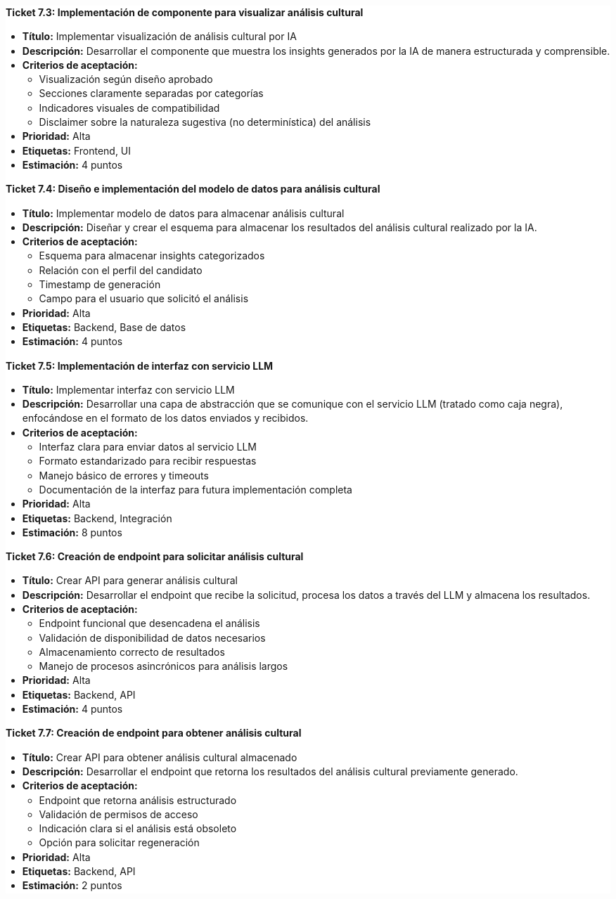 **Ticket 7.3: Implementación de componente para visualizar análisis cultural**
- **Título:** Implementar visualización de análisis cultural por IA
- **Descripción:** Desarrollar el componente que muestra los insights generados por la IA de manera estructurada y comprensible.
- **Criterios de aceptación:**
  - Visualización según diseño aprobado
  - Secciones claramente separadas por categorías
  - Indicadores visuales de compatibilidad
  - Disclaimer sobre la naturaleza sugestiva (no determinística) del análisis
- **Prioridad:** Alta
- **Etiquetas:** Frontend, UI
- **Estimación:** 4 puntos

**Ticket 7.4: Diseño e implementación del modelo de datos para análisis cultural**
- **Título:** Implementar modelo de datos para almacenar análisis cultural
- **Descripción:** Diseñar y crear el esquema para almacenar los resultados del análisis cultural realizado por la IA.
- **Criterios de aceptación:**
  - Esquema para almacenar insights categorizados
  - Relación con el perfil del candidato
  - Timestamp de generación
  - Campo para el usuario que solicitó el análisis
- **Prioridad:** Alta
- **Etiquetas:** Backend, Base de datos
- **Estimación:** 4 puntos

**Ticket 7.5: Implementación de interfaz con servicio LLM**
- **Título:** Implementar interfaz con servicio LLM
- **Descripción:** Desarrollar una capa de abstracción que se comunique con el servicio LLM (tratado como caja negra), enfocándose en el formato de los datos enviados y recibidos.
- **Criterios de aceptación:**
  - Interfaz clara para enviar datos al servicio LLM
  - Formato estandarizado para recibir respuestas
  - Manejo básico de errores y timeouts
  - Documentación de la interfaz para futura implementación completa
- **Prioridad:** Alta
- **Etiquetas:** Backend, Integración
- **Estimación:** 8 puntos

**Ticket 7.6: Creación de endpoint para solicitar análisis cultural**
- **Título:** Crear API para generar análisis cultural
- **Descripción:** Desarrollar el endpoint que recibe la solicitud, procesa los datos a través del LLM y almacena los resultados.
- **Criterios de aceptación:**
  - Endpoint funcional que desencadena el análisis
  - Validación de disponibilidad de datos necesarios
  - Almacenamiento correcto de resultados
  - Manejo de procesos asincrónicos para análisis largos
- **Prioridad:** Alta
- **Etiquetas:** Backend, API
- **Estimación:** 4 puntos

**Ticket 7.7: Creación de endpoint para obtener análisis cultural**
- **Título:** Crear API para obtener análisis cultural almacenado
- **Descripción:** Desarrollar el endpoint que retorna los resultados del análisis cultural previamente generado.
- **Criterios de aceptación:**
  - Endpoint que retorna análisis estructurado
  - Validación de permisos de acceso
  - Indicación clara si el análisis está obsoleto
  - Opción para solicitar regeneración
- **Prioridad:** Alta
- **Etiquetas:** Backend, API
- **Estimación:** 2 puntos
